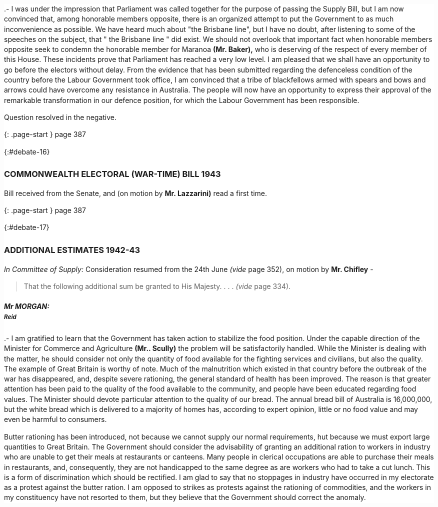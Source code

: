 .- I was under the impression that Parliament was called together for the purpose of passing the Supply Bill, but I am now convinced that, among honorable members opposite, there is an organized attempt to put the Government to as much inconvenience as possible. We have heard much about "the Brisbane line", but I have no doubt, after listening to some of the speeches on the subject, that " the Brisbane line " did exist. We should not overlook that important fact when honorable members opposite seek to condemn the honorable member for Maranoa  **(Mr. Baker),**  who is deserving of the respect of every member of this House. These incidents prove that Parliament has reached a very low level. I am pleased that we shall have an opportunity to go before the electors without delay. From the evidence that has been submitted regarding the defenceless condition of the country before the Labour Government took office, I am convinced that a tribe of blackfellows armed with spears and bows and arrows could have overcome any resistance in Australia. The people will now have an opportunity to express their approval of the remarkable transformation in our defence position, for which the Labour Government has been responsible. 

Question resolved in the negative. 

{: .page-start }
page 387

{:#debate-16}
### COMMONWEALTH ELECTORAL (WAR-TIME) BILL 1943

Bill received from the Senate, and (on motion by  **Mr. Lazzarini)**  read a first time. 

{: .page-start }
page 387

{:#debate-17}
### ADDITIONAL ESTIMATES 1942-43


 *In Committee of Supply:* Consideration resumed from the 24th June  *(vide*  page 352), on motion by  **Mr. Chifley**  - 

  >That the following additional sum be granted to His Majesty. . . .  *(vide*  page 334). 

##### Mr MORGAN:<br><small class="text-muted">Reid</small>

.- I am gratified to learn that the Government has taken action to stabilize the food position. Under the capable direction of the Minister for Commerce and Agriculture  **(Mr.. Scully)**  the problem will be satisfactorily handled. While the Minister is dealing with the matter, he should consider not only the quantity of food available for the fighting services and civilians, but also the quality. The example of  Great  Britain is worthy of note. Much of the malnutrition which existed in that country before the outbreak of the war has disappeared, and, despite severe rationing, the general standard of health has been improved. The reason is that greater attention has been paid to the quality of the food available to the community, and people have been educated regarding food values. The Minister should devote particular attention to the quality of our bread. The annual bread bill of Australia is 16,000,000, but the white bread which is delivered to a majority of homes has, according to expert opinion, little or no food value and may even be harmful to consumers. 

Butter rationing has been introduced, not because we cannot supply our normal requirements, hut because we must export large quantities to Great Britain. The Government should consider the advisability of granting an additional ration to workers in industry who are unable to get their meals at restaurants or canteens. Many people in clerical occupations are able to purchase their meals in restaurants, and, consequently, they are not handicapped to the same degree as are workers who had to take a cut lunch. This is a form of discrimination which should be rectified. I am glad to say that no stoppages in industry have occurred in my electorate as a protest against the butter ration. I am opposed to strikes as protests against the rationing of commodities, and the workers in my constituency have not resorted to them, but they believe that the Government should correct the anomaly. 
